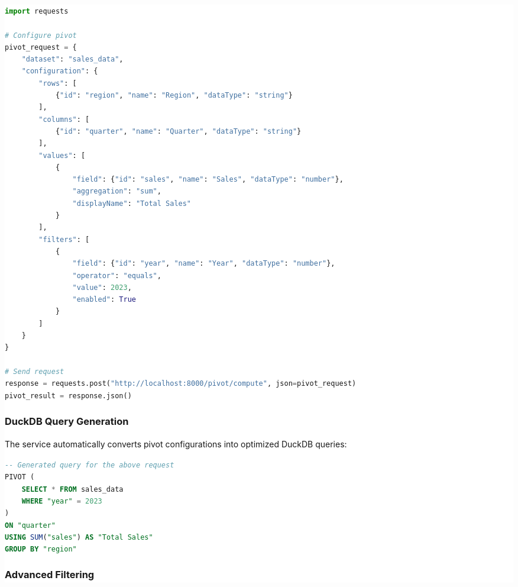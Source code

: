 ```python
import requests

# Configure pivot
pivot_request = {
    "dataset": "sales_data",
    "configuration": {
        "rows": [
            {"id": "region", "name": "Region", "dataType": "string"}
        ],
        "columns": [
            {"id": "quarter", "name": "Quarter", "dataType": "string"}
        ],
        "values": [
            {
                "field": {"id": "sales", "name": "Sales", "dataType": "number"},
                "aggregation": "sum",
                "displayName": "Total Sales"
            }
        ],
        "filters": [
            {
                "field": {"id": "year", "name": "Year", "dataType": "number"},
                "operator": "equals",
                "value": 2023,
                "enabled": True
            }
        ]
    }
}

# Send request
response = requests.post("http://localhost:8000/pivot/compute", json=pivot_request)
pivot_result = response.json()
```

### DuckDB Query Generation

The service automatically converts pivot configurations into optimized DuckDB queries:

```sql
-- Generated query for the above request
PIVOT (
    SELECT * FROM sales_data
    WHERE "year" = 2023
)
ON "quarter"
USING SUM("sales") AS "Total Sales"
GROUP BY "region"
```

### Advanced Filtering
